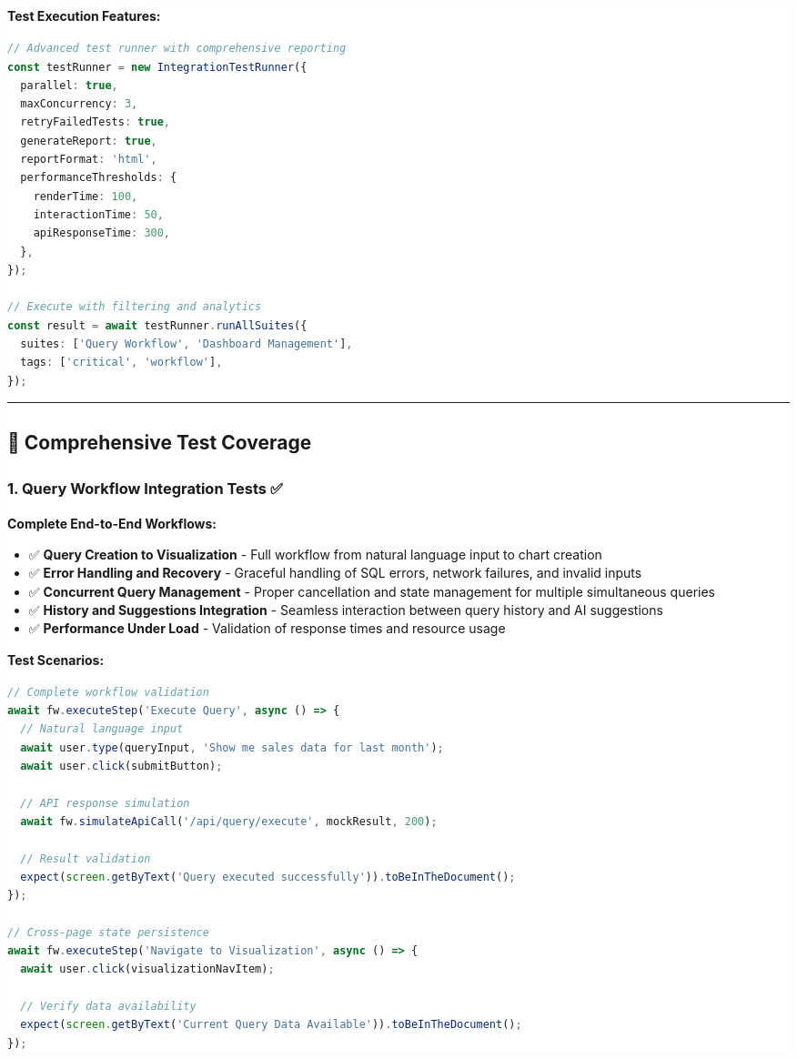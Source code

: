 **Test Execution Features:**
```typescript
// Advanced test runner with comprehensive reporting
const testRunner = new IntegrationTestRunner({
  parallel: true,
  maxConcurrency: 3,
  retryFailedTests: true,
  generateReport: true,
  reportFormat: 'html',
  performanceThresholds: {
    renderTime: 100,
    interactionTime: 50,
    apiResponseTime: 300,
  },
});

// Execute with filtering and analytics
const result = await testRunner.runAllSuites({
  suites: ['Query Workflow', 'Dashboard Management'],
  tags: ['critical', 'workflow'],
});
```

---

## 🔄 **Comprehensive Test Coverage**

### **1. Query Workflow Integration Tests** ✅

**Complete End-to-End Workflows:**
- ✅ **Query Creation to Visualization** - Full workflow from natural language input to chart creation
- ✅ **Error Handling and Recovery** - Graceful handling of SQL errors, network failures, and invalid inputs
- ✅ **Concurrent Query Management** - Proper cancellation and state management for multiple simultaneous queries
- ✅ **History and Suggestions Integration** - Seamless interaction between query history and AI suggestions
- ✅ **Performance Under Load** - Validation of response times and resource usage

**Test Scenarios:**
```typescript
// Complete workflow validation
await fw.executeStep('Execute Query', async () => {
  // Natural language input
  await user.type(queryInput, 'Show me sales data for last month');
  await user.click(submitButton);
  
  // API response simulation
  await fw.simulateApiCall('/api/query/execute', mockResult, 200);
  
  // Result validation
  expect(screen.getByText('Query executed successfully')).toBeInTheDocument();
});

// Cross-page state persistence
await fw.executeStep('Navigate to Visualization', async () => {
  await user.click(visualizationNavItem);
  
  // Verify data availability
  expect(screen.getByText('Current Query Data Available')).toBeInTheDocument();
});
```
